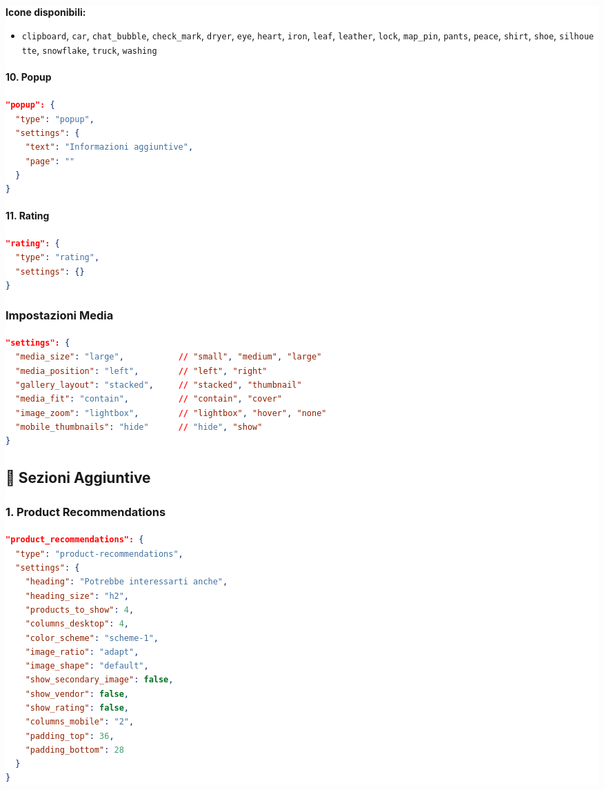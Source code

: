 **Icone disponibili:**
- `clipboard`, `car`, `chat_bubble`, `check_mark`, `dryer`, `eye`, `heart`, `iron`, `leaf`, `leather`, `lock`, `map_pin`, `pants`, `peace`, `shirt`, `shoe`, `silhouette`, `snowflake`, `truck`, `washing`

#### **10. Popup**
```json
"popup": {
  "type": "popup",
  "settings": {
    "text": "Informazioni aggiuntive",
    "page": ""
  }
}
```

#### **11. Rating**
```json
"rating": {
  "type": "rating",
  "settings": {}
}
```

### **Impostazioni Media**

```json
"settings": {
  "media_size": "large",           // "small", "medium", "large"
  "media_position": "left",        // "left", "right"
  "gallery_layout": "stacked",     // "stacked", "thumbnail"
  "media_fit": "contain",          // "contain", "cover"
  "image_zoom": "lightbox",        // "lightbox", "hover", "none"
  "mobile_thumbnails": "hide"      // "hide", "show"
}
```

## 🔧 Sezioni Aggiuntive

### **1. Product Recommendations**

```json
"product_recommendations": {
  "type": "product-recommendations",
  "settings": {
    "heading": "Potrebbe interessarti anche",
    "heading_size": "h2",
    "products_to_show": 4,
    "columns_desktop": 4,
    "color_scheme": "scheme-1",
    "image_ratio": "adapt",
    "image_shape": "default",
    "show_secondary_image": false,
    "show_vendor": false,
    "show_rating": false,
    "columns_mobile": "2",
    "padding_top": 36,
    "padding_bottom": 28
  }
}
```
